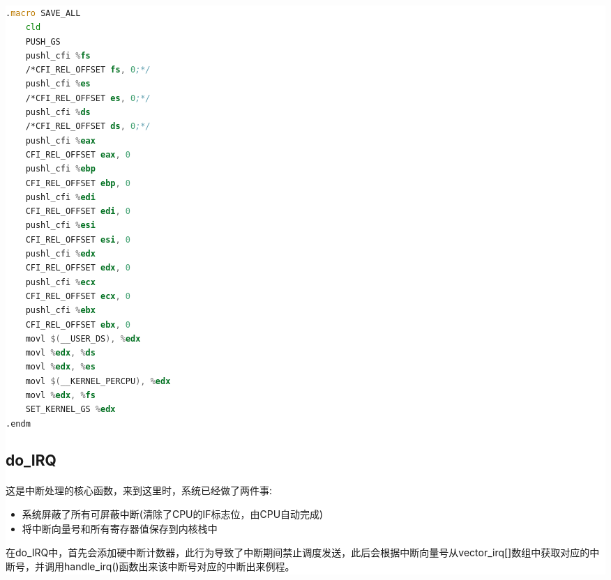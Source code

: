 
```asm
.macro SAVE_ALL
	cld
	PUSH_GS
	pushl_cfi %fs
	/*CFI_REL_OFFSET fs, 0;*/
	pushl_cfi %es
	/*CFI_REL_OFFSET es, 0;*/
	pushl_cfi %ds
	/*CFI_REL_OFFSET ds, 0;*/
	pushl_cfi %eax
	CFI_REL_OFFSET eax, 0
	pushl_cfi %ebp
	CFI_REL_OFFSET ebp, 0
	pushl_cfi %edi
	CFI_REL_OFFSET edi, 0
	pushl_cfi %esi
	CFI_REL_OFFSET esi, 0
	pushl_cfi %edx
	CFI_REL_OFFSET edx, 0
	pushl_cfi %ecx
	CFI_REL_OFFSET ecx, 0
	pushl_cfi %ebx
	CFI_REL_OFFSET ebx, 0
	movl $(__USER_DS), %edx
	movl %edx, %ds
	movl %edx, %es
	movl $(__KERNEL_PERCPU), %edx
	movl %edx, %fs
	SET_KERNEL_GS %edx
.endm
```


## do_IRQ

这是中断处理的核心函数，来到这里时，系统已经做了两件事:

- 系统屏蔽了所有可屏蔽中断(清除了CPU的IF标志位，由CPU自动完成)
- 将中断向量号和所有寄存器值保存到内核栈中

在do_IRQ中，首先会添加硬中断计数器，此行为导致了中断期间禁止调度发送，此后会根据中断向量号从vector_irq[]数组中获取对应的中断号，并调用handle_irq()函数出来该中断号对应的中断出来例程。